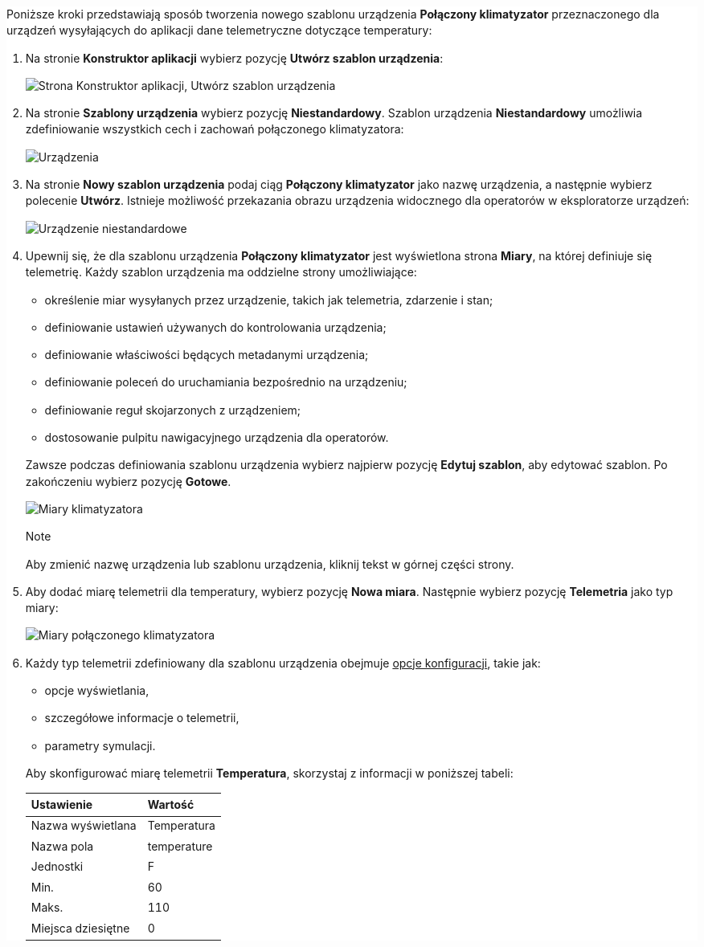 Poniższe kroki przedstawiają sposób tworzenia nowego szablonu urządzenia **Połączony klimatyzator** przeznaczonego dla urządzeń wysyłających do aplikacji dane telemetryczne dotyczące temperatury:

1. Na stronie **Konstruktor aplikacji** wybierz pozycję **Utwórz szablon urządzenia**:

    ![Strona Konstruktor aplikacji, Utwórz szablon urządzenia](./media/tutorial-define-device-type/builderhomedevices.png)

2. Na stronie **Szablony urządzenia** wybierz pozycję **Niestandardowy**. Szablon urządzenia **Niestandardowy** umożliwia zdefiniowanie wszystkich cech i zachowań połączonego klimatyzatora:

    ![Urządzenia](./media/tutorial-define-device-type/builderhomedevicescustom.png)

3. Na stronie **Nowy szablon urządzenia** podaj ciąg **Połączony klimatyzator** jako nazwę urządzenia, a następnie wybierz polecenie **Utwórz**. Istnieje możliwość przekazania obrazu urządzenia widocznego dla operatorów w eksploratorze urządzeń:

    ![Urządzenie niestandardowe](./media/tutorial-define-device-type/createcustomdevice.png)

4. Upewnij się, że dla szablonu urządzenia **Połączony klimatyzator** jest wyświetlona strona **Miary**, na której definiuje się telemetrię. Każdy szablon urządzenia ma oddzielne strony umożliwiające:

    * określenie miar wysyłanych przez urządzenie, takich jak telemetria, zdarzenie i stan;
    
    * definiowanie ustawień używanych do kontrolowania urządzenia;
    
    * definiowanie właściwości będących metadanymi urządzenia;

    * definiowanie poleceń do uruchamiania bezpośrednio na urządzeniu;
    
    * definiowanie reguł skojarzonych z urządzeniem;
    
    * dostosowanie pulpitu nawigacyjnego urządzenia dla operatorów.

    Zawsze podczas definiowania szablonu urządzenia wybierz najpierw pozycję **Edytuj szablon**, aby edytować szablon. Po zakończeniu wybierz pozycję **Gotowe**. 

    ![Miary klimatyzatora](./media/tutorial-define-device-type/airconmeasurements.png)

    > [!NOTE]
    > Aby zmienić nazwę urządzenia lub szablonu urządzenia, kliknij tekst w górnej części strony.

5. Aby dodać miarę telemetrii dla temperatury, wybierz pozycję **Nowa miara**. Następnie wybierz pozycję **Telemetria** jako typ miary:

    ![Miary połączonego klimatyzatora](./media/tutorial-define-device-type/airconmeasurementsnew.png)

6. Każdy typ telemetrii zdefiniowany dla szablonu urządzenia obejmuje [opcje konfiguracji](howto-set-up-template.md), takie jak:

    * opcje wyświetlania,

    * szczegółowe informacje o telemetrii,

    * parametry symulacji.

    Aby skonfigurować miarę telemetrii **Temperatura**, skorzystaj z informacji w poniższej tabeli:

    | Ustawienie              | Wartość         |
    | -------------------- | -----------   |
    | Nazwa wyświetlana         | Temperatura   |
    | Nazwa pola           | temperature   |
    | Jednostki                | F             |
    | Min.                  | 60            |
    | Maks.                  | 110           |
    | Miejsca dziesiętne       | 0             |


[lnk-define-template]: /azure/iot-central/howto-set-up-template#properties